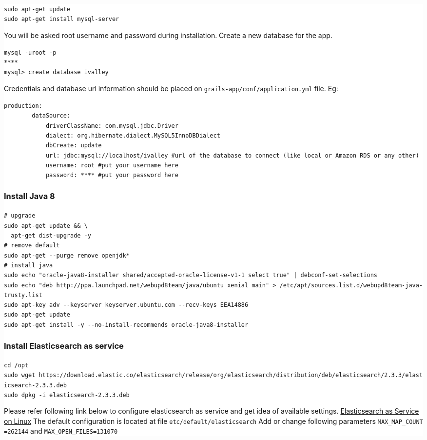 ```
sudo apt-get update
sudo apt-get install mysql-server
```
You will be asked root username and password during installation.
Create a new database for the app.
```
mysql -uroot -p
****
mysql> create database ivalley
```
Credentials and database url information should be placed on
`grails-app/conf/application.yml` file.
Eg:
```
production:
        dataSource:
            driverClassName: com.mysql.jdbc.Driver
            dialect: org.hibernate.dialect.MySQL5InnoDBDialect
            dbCreate: update
            url: jdbc:mysql://localhost/ivalley #url of the database to connect (like local or Amazon RDS or any other)
            username: root #put your username here
            password: **** #put your password here

```
### Install Java 8
```
# upgrade
sudo apt-get update && \
  apt-get dist-upgrade -y
# remove default 
sudo apt-get --purge remove openjdk*
# install java
sudo echo "oracle-java8-installer shared/accepted-oracle-license-v1-1 select true" | debconf-set-selections
sudo echo "deb http://ppa.launchpad.net/webupd8team/java/ubuntu xenial main" > /etc/apt/sources.list.d/webupd8team-java-trusty.list
sudo apt-key adv --keyserver keyserver.ubuntu.com --recv-keys EEA14886
sudo apt-get update
sudo apt-get install -y --no-install-recommends oracle-java8-installer
```

### Install Elasticsearch as service

```
cd /opt
sudo wget https://download.elastic.co/elasticsearch/release/org/elasticsearch/distribution/deb/elasticsearch/2.3.3/elasticsearch-2.3.3.deb
sudo dpkg -i elasticsearch-2.3.3.deb
```
Please refer following link below to configure elasticsearch as service and get idea of available settings.
[Elasticsearch as Service on Linux](https://www.elastic.co/guide/en/elasticsearch/reference/2.3/setup-service.html)
The default configuration is located at file `etc/default/elasticsearch`
Add or change following parameters
`MAX_MAP_COUNT=262144`
and
`MAX_OPEN_FILES=131070`
